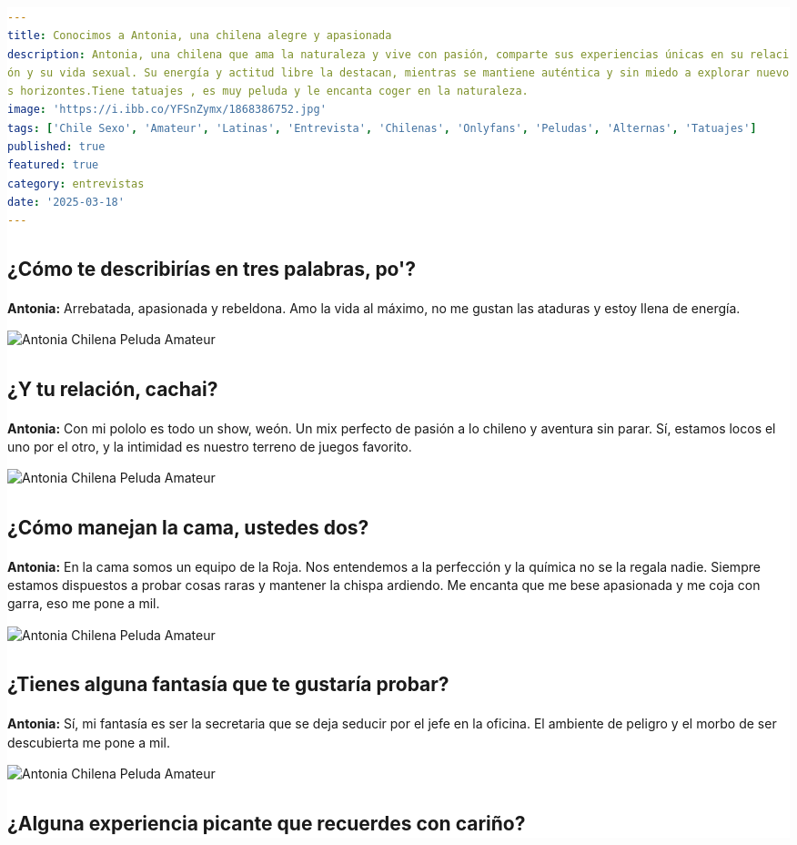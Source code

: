 ```yaml
---
title: Conocimos a Antonia, una chilena alegre y apasionada
description: Antonia, una chilena que ama la naturaleza y vive con pasión, comparte sus experiencias únicas en su relación y su vida sexual. Su energía y actitud libre la destacan, mientras se mantiene auténtica y sin miedo a explorar nuevos horizontes.Tiene tatuajes , es muy peluda y le encanta coger en la naturaleza.
image: 'https://i.ibb.co/YFSnZymx/1868386752.jpg'
tags: ['Chile Sexo', 'Amateur', 'Latinas', 'Entrevista', 'Chilenas', 'Onlyfans', 'Peludas', 'Alternas', 'Tatuajes']
published: true
featured: true
category: entrevistas
date: '2025-03-18'
---
```


## ¿Cómo te describirías en tres palabras, po'?

**Antonia:** Arrebatada, apasionada y rebeldona. Amo la vida al máximo, no me gustan las ataduras y estoy llena de energía.

<img src="https://i.ibb.co/YFSnZymx/1868386752.jpg" alt="Antonia Chilena Peluda Amateur" class="full-width-image" style="width:100%"/>

## ¿Y tu relación, cachai?

**Antonia:** Con mi pololo es todo un show, weón. Un mix perfecto de pasión a lo chileno y aventura sin parar. Sí, estamos locos el uno por el otro, y la intimidad es nuestro terreno de juegos favorito.

<img src="https://i.ibb.co/dJG3B6bf/1738380980.jpg" alt="Antonia Chilena Peluda Amateur" class="full-width-image" style="width:100%"/>

## ¿Cómo manejan la cama, ustedes dos?

**Antonia:** En la cama somos un equipo de la Roja. Nos entendemos a la perfección y la química no se la regala nadie. Siempre estamos dispuestos a probar cosas raras y mantener la chispa ardiendo. Me encanta que me bese apasionada y me coja con garra, eso me pone a mil.

<img src="https://i.ibb.co/mCrnTQkQ/1947736740.jpg" alt="Antonia Chilena Peluda Amateur" class="full-width-image" style="width:100%"/>

## ¿Tienes alguna fantasía que te gustaría probar?

**Antonia:** Sí, mi fantasía es ser la secretaria que se deja seducir por el jefe en la oficina. El ambiente de peligro y el morbo de ser descubierta me pone a mil.

<img src="https://i.ibb.co/j9srkN2V/1331551742.jpg" alt="Antonia Chilena Peluda Amateur" class="full-width-image" style="width:100%"/>

## ¿Alguna experiencia picante que recuerdes con cariño?
